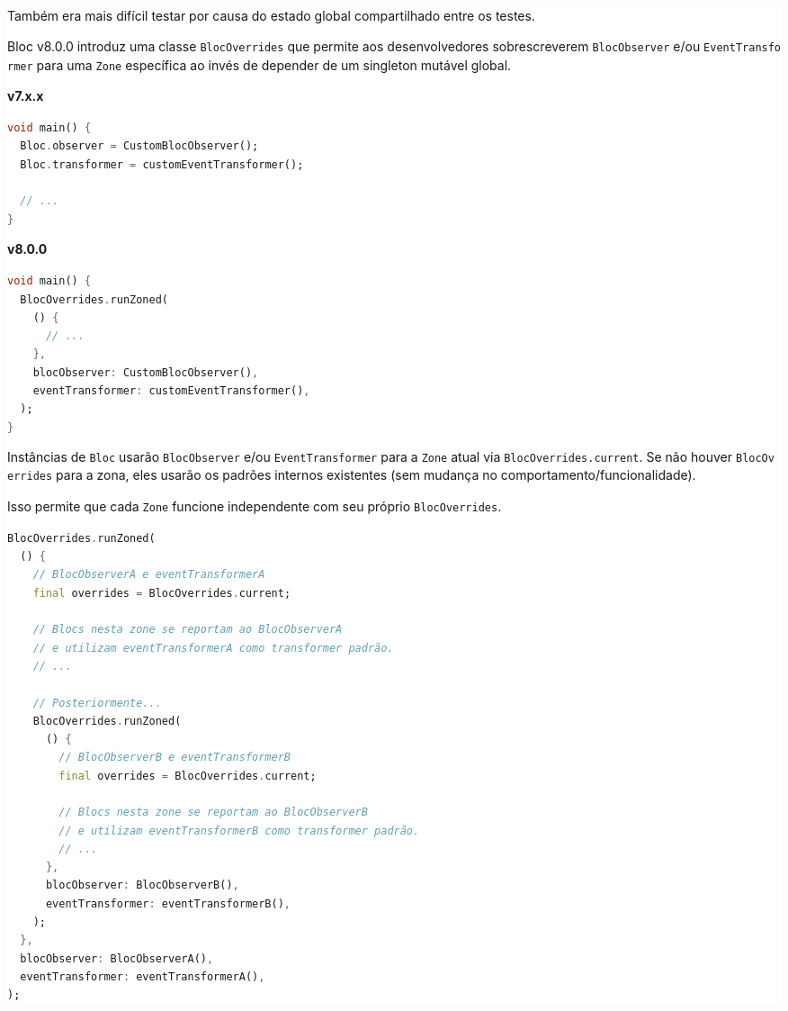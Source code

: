 Também era mais difícil testar por causa do estado global compartilhado entre os testes.

Bloc v8.0.0 introduz uma classe `BlocOverrides` que permite aos desenvolvedores sobrescreverem `BlocObserver` e/ou `EventTransformer` para uma `Zone` específica ao invés de depender de um singleton mutável global.

**v7.x.x**

```dart
void main() {
  Bloc.observer = CustomBlocObserver();
  Bloc.transformer = customEventTransformer();

  // ...
}
```

**v8.0.0**

```dart
void main() {
  BlocOverrides.runZoned(
    () {
      // ...
    },
    blocObserver: CustomBlocObserver(),
    eventTransformer: customEventTransformer(),
  );
}
```

Instâncias de `Bloc` usarão `BlocObserver` e/ou `EventTransformer` para a `Zone` atual via `BlocOverrides.current`. Se não houver `BlocOverrides` para a zona, eles usarão os padrões internos existentes (sem mudança no comportamento/funcionalidade).

Isso permite que cada `Zone` funcione independente com seu próprio `BlocOverrides`.

```dart
BlocOverrides.runZoned(
  () {
    // BlocObserverA e eventTransformerA
    final overrides = BlocOverrides.current;

    // Blocs nesta zone se reportam ao BlocObserverA
    // e utilizam eventTransformerA como transformer padrão.
    // ...

    // Posteriormente...
    BlocOverrides.runZoned(
      () {
        // BlocObserverB e eventTransformerB
        final overrides = BlocOverrides.current;

        // Blocs nesta zone se reportam ao BlocObserverB
        // e utilizam eventTransformerB como transformer padrão.
        // ...
      },
      blocObserver: BlocObserverB(),
      eventTransformer: eventTransformerB(),
    );
  },
  blocObserver: BlocObserverA(),
  eventTransformer: eventTransformerA(),
);
```
